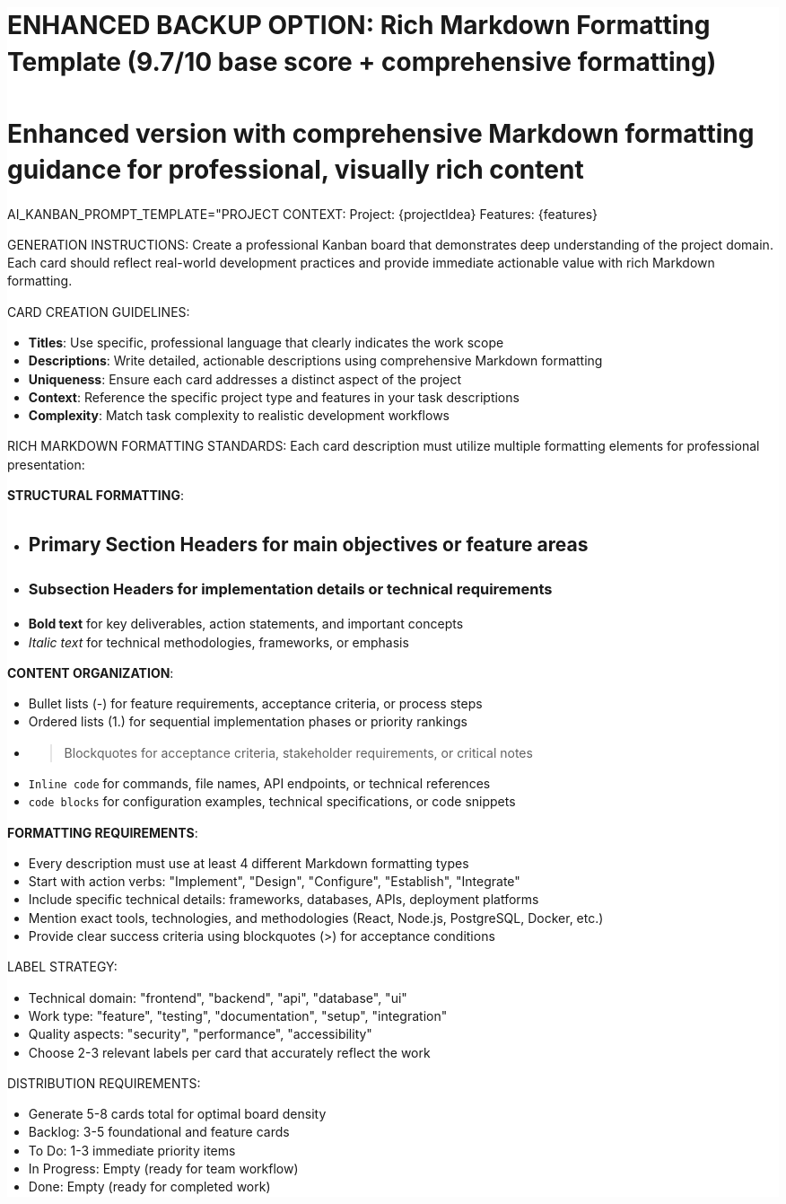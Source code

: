 # ENHANCED BACKUP OPTION: Rich Markdown Formatting Template (9.7/10 base score + comprehensive formatting)
# Enhanced version with comprehensive Markdown formatting guidance for professional, visually rich content
AI_KANBAN_PROMPT_TEMPLATE="PROJECT CONTEXT:
Project: {projectIdea}
Features: {features}

GENERATION INSTRUCTIONS:
Create a professional Kanban board that demonstrates deep understanding of the project domain. Each card should reflect real-world development practices and provide immediate actionable value with rich Markdown formatting.

CARD CREATION GUIDELINES:
- **Titles**: Use specific, professional language that clearly indicates the work scope
- **Descriptions**: Write detailed, actionable descriptions using comprehensive Markdown formatting
- **Uniqueness**: Ensure each card addresses a distinct aspect of the project
- **Context**: Reference the specific project type and features in your task descriptions
- **Complexity**: Match task complexity to realistic development workflows

RICH MARKDOWN FORMATTING STANDARDS:
Each card description must utilize multiple formatting elements for professional presentation:

**STRUCTURAL FORMATTING**:
- ## Primary Section Headers for main objectives or feature areas
- ### Subsection Headers for implementation details or technical requirements
- **Bold text** for key deliverables, action statements, and important concepts
- *Italic text* for technical methodologies, frameworks, or emphasis

**CONTENT ORGANIZATION**:
- Bullet lists (-) for feature requirements, acceptance criteria, or process steps
- Ordered lists (1.) for sequential implementation phases or priority rankings
- > Blockquotes for acceptance criteria, stakeholder requirements, or critical notes
- `Inline code` for commands, file names, API endpoints, or technical references
- ```code blocks``` for configuration examples, technical specifications, or code snippets

**FORMATTING REQUIREMENTS**:
- Every description must use at least 4 different Markdown formatting types
- Start with action verbs: \"Implement\", \"Design\", \"Configure\", \"Establish\", \"Integrate\"
- Include specific technical details: frameworks, databases, APIs, deployment platforms
- Mention exact tools, technologies, and methodologies (React, Node.js, PostgreSQL, Docker, etc.)
- Provide clear success criteria using blockquotes (>) for acceptance conditions

LABEL STRATEGY:
- Technical domain: \"frontend\", \"backend\", \"api\", \"database\", \"ui\"
- Work type: \"feature\", \"testing\", \"documentation\", \"setup\", \"integration\"
- Quality aspects: \"security\", \"performance\", \"accessibility\"
- Choose 2-3 relevant labels per card that accurately reflect the work

DISTRIBUTION REQUIREMENTS:
- Generate 5-8 cards total for optimal board density
- Backlog: 3-5 foundational and feature cards
- To Do: 1-3 immediate priority items
- In Progress: Empty (ready for team workflow)
- Done: Empty (ready for completed work)
